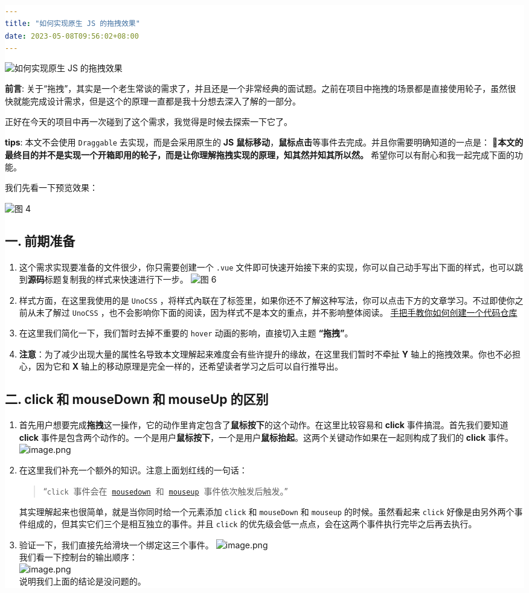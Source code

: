 ```yaml
---
title: "如何实现原生 JS 的拖拽效果"
date: 2023-05-08T09:56:02+08:00
---
```


![如何实现原生 JS 的拖拽效果](https://p1-juejin.byteimg.com/tos-cn-i-k3u1fbpfcp/ebdd547f70e7427c84012bcd7db0d2c8~tplv-k3u1fbpfcp-zoom-crop-mark:1512:1512:1512:851.awebp?)

**前言**: 关于“拖拽”，其实是一个老生常谈的需求了，并且还是一个非常经典的面试题。之前在项目中拖拽的场景都是直接使用轮子，虽然很快就能完成设计需求，但是这个的原理一直都是我十分想去深入了解的一部分。

正好在今天的项目中再一次碰到了这个需求，我觉得是时候去探索一下它了。

**tips**: 本文不会使用 `Draggable` 去实现，而是会采用原生的 **JS** **鼠标移动**，**鼠标点击**等事件去完成。并且你需要明确知道的一点是： 🎁**本文的最终目的并不是实现一个开箱即用的轮子，而是让你理解拖拽实现的原理，知其然并知其所以然。** 希望你可以有耐心和我一起完成下面的功能。

我们先看一下预览效果：

![图 4](https://cdn.jsdelivr.net/gh/hanzhenfang/vite-vue-ts@master/%E6%8B%96%E6%8B%BD/IMG_20230221-194439604.gif)

## 一. 前期准备

1. 这个需求实现要准备的文件很少，你只需要创建一个 `.vue` 文件即可快速开始接下来的实现，你可以自己动手写出下面的样式，也可以跳到**源码**标题复制我的样式来快速进行下一步。
   ![图 6](https://cdn.jsdelivr.net/gh/hanzhenfang/vite-vue-ts@master/%E6%8B%96%E6%8B%BD/IMG_20230221-195639323.png)

2. 样式方面，在这里我使用的是 `UnoCSS` ，将样式內联在了标签里，如果你还不了解这种写法，你可以点击下方的文章学习。不过即使你之前从未了解过 `UnoCSS` ，也不会影响你下面的阅读，因为样式不是本文的重点，并不影响整体阅读。
   [手把手教你如何创建一个代码仓库](https://juejin.cn/post/7178130338240020539)

3. 在这里我们简化一下，我们暂时去掉不重要的 `hover` 动画的影响，直接切入主题 **“拖拽”**。

4. **注意**：为了减少出现大量的属性名导致本文理解起来难度会有些许提升的缘故，在这里我们暂时不牵扯 **Y** 轴上的拖拽效果。你也不必担心，因为它和 **X** 轴上的移动原理是完全一样的，还希望读者学习之后可以自行推导出。

## 二. **click** 和 **mouseDown** 和 **mouseUp** 的区别

1. 首先用户想要完成**拖拽**这一操作，它的动作里肯定包含了**鼠标按下**的这个动作。在这里比较容易和 **click** 事件搞混。首先我们要知道 **click** 事件是包含两个动作的。一个是用户**鼠标按下**，一个是用户**鼠标抬起**。这两个关键动作如果在一起则构成了我们的 **click** 事件。
   ![image.png](https://p3-juejin.byteimg.com/tos-cn-i-k3u1fbpfcp/d93157e1d5074585a82c8dc19dd6bfb0~tplv-k3u1fbpfcp-zoom-in-crop-mark:4536:0:0:0.awebp?)
2. 在这里我们补充一个额外的知识。注意上面划红线的一句话：

   > “`click`  事件会在  [`mousedown`](https://developer.mozilla.org/zh-CN/docs/Web/API/Element/mousedown_event)  和  [`mouseup`](https://developer.mozilla.org/zh-CN/docs/Web/API/Element/mouseup_event)  事件依次触发后触发。”

   其实理解起来也很简单，就是当你同时给一个元素添加 `click` 和 `mouseDown` 和 `mouseup` 的时候。虽然看起来 `click` 好像是由另外两个事件组成的，但其实它们三个是相互独立的事件。并且 `click` 的优先级会低一点点，会在这两个事件执行完毕之后再去执行。

3. 验证一下，我们直接先给滑块一个绑定这三个事件。 ![image.png](https://p3-juejin.byteimg.com/tos-cn-i-k3u1fbpfcp/3487ab8e72874670979bf9ed47644474~tplv-k3u1fbpfcp-zoom-in-crop-mark:4536:0:0:0.awebp?)  
   我们看一下控制台的输出顺序：  
   ![image.png](https://p6-juejin.byteimg.com/tos-cn-i-k3u1fbpfcp/cbac3362cc944a97a4df6ed9d59a3c88~tplv-k3u1fbpfcp-zoom-in-crop-mark:4536:0:0:0.awebp?)  
   说明我们上面的结论是没问题的。
